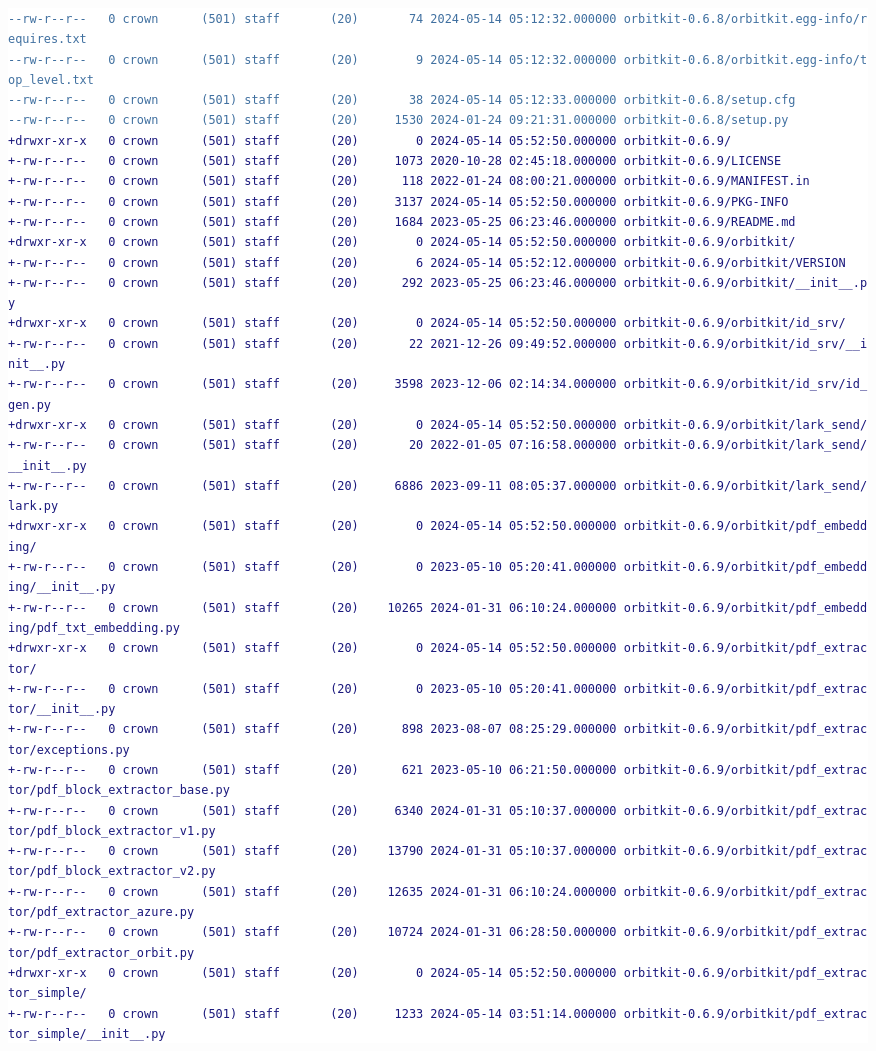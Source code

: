 ```diff
--rw-r--r--   0 crown      (501) staff       (20)       74 2024-05-14 05:12:32.000000 orbitkit-0.6.8/orbitkit.egg-info/requires.txt
--rw-r--r--   0 crown      (501) staff       (20)        9 2024-05-14 05:12:32.000000 orbitkit-0.6.8/orbitkit.egg-info/top_level.txt
--rw-r--r--   0 crown      (501) staff       (20)       38 2024-05-14 05:12:33.000000 orbitkit-0.6.8/setup.cfg
--rw-r--r--   0 crown      (501) staff       (20)     1530 2024-01-24 09:21:31.000000 orbitkit-0.6.8/setup.py
+drwxr-xr-x   0 crown      (501) staff       (20)        0 2024-05-14 05:52:50.000000 orbitkit-0.6.9/
+-rw-r--r--   0 crown      (501) staff       (20)     1073 2020-10-28 02:45:18.000000 orbitkit-0.6.9/LICENSE
+-rw-r--r--   0 crown      (501) staff       (20)      118 2022-01-24 08:00:21.000000 orbitkit-0.6.9/MANIFEST.in
+-rw-r--r--   0 crown      (501) staff       (20)     3137 2024-05-14 05:52:50.000000 orbitkit-0.6.9/PKG-INFO
+-rw-r--r--   0 crown      (501) staff       (20)     1684 2023-05-25 06:23:46.000000 orbitkit-0.6.9/README.md
+drwxr-xr-x   0 crown      (501) staff       (20)        0 2024-05-14 05:52:50.000000 orbitkit-0.6.9/orbitkit/
+-rw-r--r--   0 crown      (501) staff       (20)        6 2024-05-14 05:52:12.000000 orbitkit-0.6.9/orbitkit/VERSION
+-rw-r--r--   0 crown      (501) staff       (20)      292 2023-05-25 06:23:46.000000 orbitkit-0.6.9/orbitkit/__init__.py
+drwxr-xr-x   0 crown      (501) staff       (20)        0 2024-05-14 05:52:50.000000 orbitkit-0.6.9/orbitkit/id_srv/
+-rw-r--r--   0 crown      (501) staff       (20)       22 2021-12-26 09:49:52.000000 orbitkit-0.6.9/orbitkit/id_srv/__init__.py
+-rw-r--r--   0 crown      (501) staff       (20)     3598 2023-12-06 02:14:34.000000 orbitkit-0.6.9/orbitkit/id_srv/id_gen.py
+drwxr-xr-x   0 crown      (501) staff       (20)        0 2024-05-14 05:52:50.000000 orbitkit-0.6.9/orbitkit/lark_send/
+-rw-r--r--   0 crown      (501) staff       (20)       20 2022-01-05 07:16:58.000000 orbitkit-0.6.9/orbitkit/lark_send/__init__.py
+-rw-r--r--   0 crown      (501) staff       (20)     6886 2023-09-11 08:05:37.000000 orbitkit-0.6.9/orbitkit/lark_send/lark.py
+drwxr-xr-x   0 crown      (501) staff       (20)        0 2024-05-14 05:52:50.000000 orbitkit-0.6.9/orbitkit/pdf_embedding/
+-rw-r--r--   0 crown      (501) staff       (20)        0 2023-05-10 05:20:41.000000 orbitkit-0.6.9/orbitkit/pdf_embedding/__init__.py
+-rw-r--r--   0 crown      (501) staff       (20)    10265 2024-01-31 06:10:24.000000 orbitkit-0.6.9/orbitkit/pdf_embedding/pdf_txt_embedding.py
+drwxr-xr-x   0 crown      (501) staff       (20)        0 2024-05-14 05:52:50.000000 orbitkit-0.6.9/orbitkit/pdf_extractor/
+-rw-r--r--   0 crown      (501) staff       (20)        0 2023-05-10 05:20:41.000000 orbitkit-0.6.9/orbitkit/pdf_extractor/__init__.py
+-rw-r--r--   0 crown      (501) staff       (20)      898 2023-08-07 08:25:29.000000 orbitkit-0.6.9/orbitkit/pdf_extractor/exceptions.py
+-rw-r--r--   0 crown      (501) staff       (20)      621 2023-05-10 06:21:50.000000 orbitkit-0.6.9/orbitkit/pdf_extractor/pdf_block_extractor_base.py
+-rw-r--r--   0 crown      (501) staff       (20)     6340 2024-01-31 05:10:37.000000 orbitkit-0.6.9/orbitkit/pdf_extractor/pdf_block_extractor_v1.py
+-rw-r--r--   0 crown      (501) staff       (20)    13790 2024-01-31 05:10:37.000000 orbitkit-0.6.9/orbitkit/pdf_extractor/pdf_block_extractor_v2.py
+-rw-r--r--   0 crown      (501) staff       (20)    12635 2024-01-31 06:10:24.000000 orbitkit-0.6.9/orbitkit/pdf_extractor/pdf_extractor_azure.py
+-rw-r--r--   0 crown      (501) staff       (20)    10724 2024-01-31 06:28:50.000000 orbitkit-0.6.9/orbitkit/pdf_extractor/pdf_extractor_orbit.py
+drwxr-xr-x   0 crown      (501) staff       (20)        0 2024-05-14 05:52:50.000000 orbitkit-0.6.9/orbitkit/pdf_extractor_simple/
+-rw-r--r--   0 crown      (501) staff       (20)     1233 2024-05-14 03:51:14.000000 orbitkit-0.6.9/orbitkit/pdf_extractor_simple/__init__.py
```